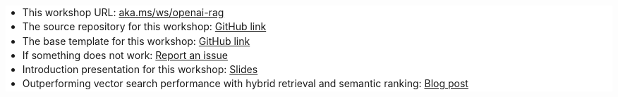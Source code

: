 - This workshop URL: [aka.ms/ws/openai-rag](https://aka.ms/ws/openai-rag)
- The source repository for this workshop: [GitHub link](https://github.com/Azure-Samples/azure-openai-rag-workshop/tree/base)
- The base template for this workshop: [GitHub link](https://github.com/Azure-Samples/azure-openai-rag-workshop)
- If something does not work: [Report an issue](https://github.com/Azure-Samples/azure-openai-rag-workshop/issues)
- Introduction presentation for this workshop: [Slides](https://azure-samples.github.io/azure-openai-rag-workshop/)
- Outperforming vector search performance with hybrid retrieval and semantic ranking: [Blog post](https://techcommunity.microsoft.com/t5/ai-azure-ai-services-blog/azure-ai-search-outperforming-vector-search-with-hybrid/ba-p/3929167)

